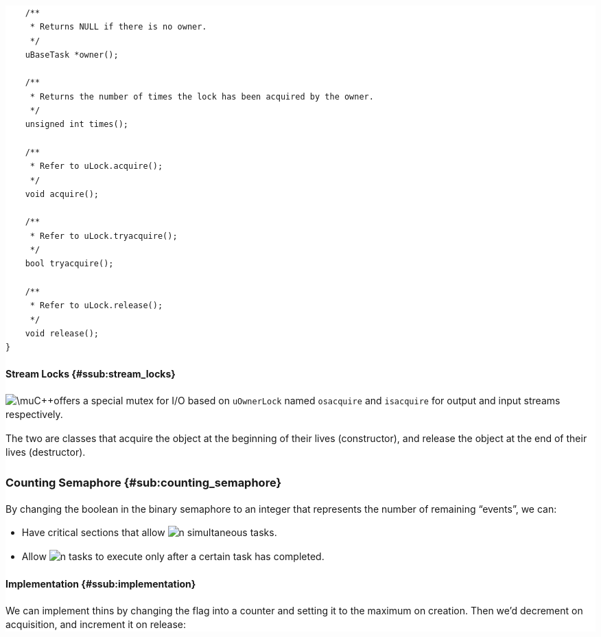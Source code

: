         /**
         * Returns NULL if there is no owner.
         */
        uBaseTask *owner();

        /**
         * Returns the number of times the lock has been acquired by the owner.
         */
        unsigned int times();

        /**
         * Refer to uLock.acquire();
         */
        void acquire();

        /**
         * Refer to uLock.tryacquire();
         */
        bool tryacquire();

        /**
         * Refer to uLock.release();
         */
        void release();
    }
                        

#### Stream Locks {#ssub:stream_locks}

![\\mu](http://chart.apis.google.com/chart?cht=tx&chl=%5Cmu "\mu")C++offers
a special mutex for I/O based on `uOwnerLock` named `osacquire` and
`isacquire` for output and input streams respectively.

The two are classes that acquire the object at the beginning of their
lives (constructor), and release the object at the end of their lives
(destructor).

### Counting Semaphore {#sub:counting_semaphore}

By changing the boolean in the binary semaphore to an integer that
represents the number of remaining “events”, we can:

-   Have critical sections that allow
    ![n](http://chart.apis.google.com/chart?cht=tx&chl=n "n")
    simultaneous tasks.

-   Allow ![n](http://chart.apis.google.com/chart?cht=tx&chl=n "n")
    tasks to execute only after a certain task has completed.

#### Implementation {#ssub:implementation}

We can implement thins by changing the flag into a counter and setting
it to the maximum on creation. Then we’d decrement on acquisition, and
increment it on release:
